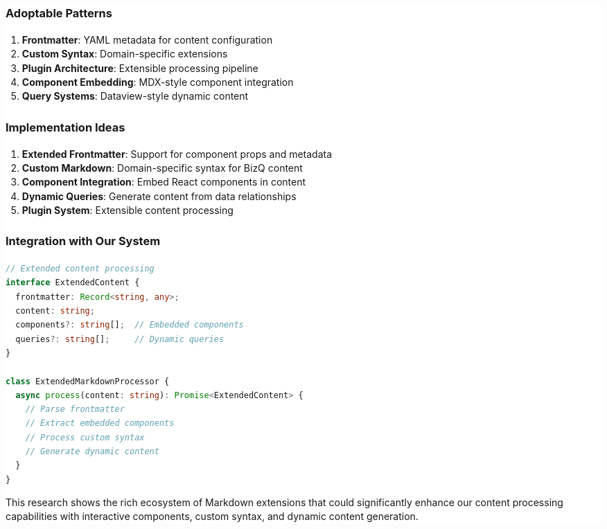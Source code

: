 ### Adoptable Patterns
1. **Frontmatter**: YAML metadata for content configuration
2. **Custom Syntax**: Domain-specific extensions
3. **Plugin Architecture**: Extensible processing pipeline
4. **Component Embedding**: MDX-style component integration
5. **Query Systems**: Dataview-style dynamic content

### Implementation Ideas
1. **Extended Frontmatter**: Support for component props and metadata
2. **Custom Markdown**: Domain-specific syntax for BizQ content
3. **Component Integration**: Embed React components in content
4. **Dynamic Queries**: Generate content from data relationships
5. **Plugin System**: Extensible content processing

### Integration with Our System
```typescript
// Extended content processing
interface ExtendedContent {
  frontmatter: Record<string, any>;
  content: string;
  components?: string[];  // Embedded components
  queries?: string[];     // Dynamic queries
}

class ExtendedMarkdownProcessor {
  async process(content: string): Promise<ExtendedContent> {
    // Parse frontmatter
    // Extract embedded components
    // Process custom syntax
    // Generate dynamic content
  }
}
```

This research shows the rich ecosystem of Markdown extensions that could significantly enhance our content processing capabilities with interactive components, custom syntax, and dynamic content generation.